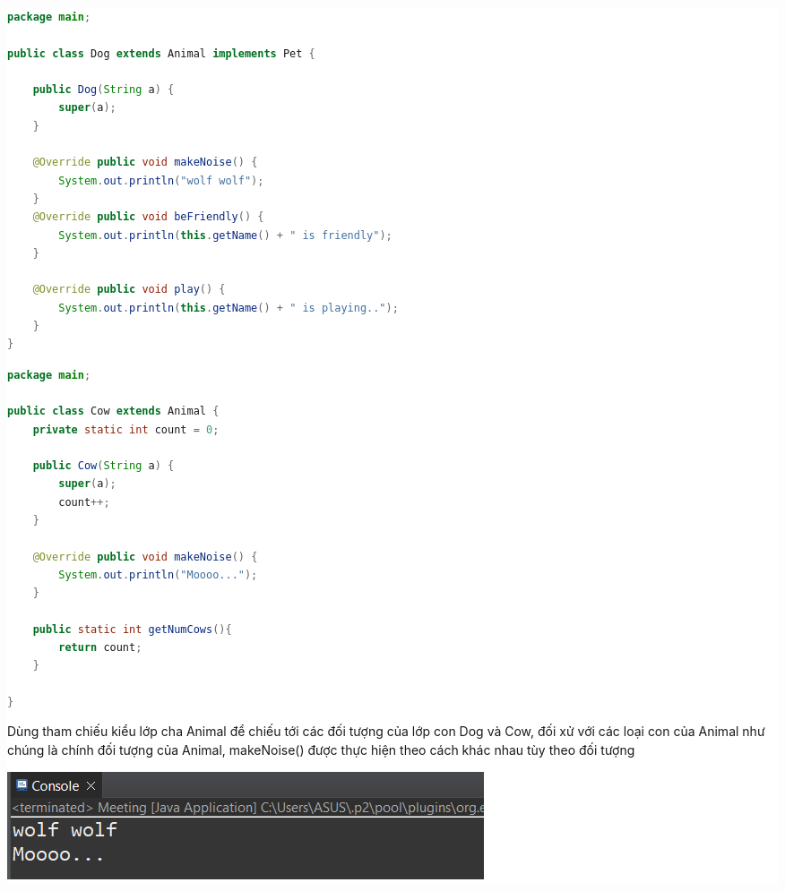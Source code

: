 ```java
package main;

public class Dog extends Animal implements Pet {
	
	public Dog(String a) {
		super(a);
	}
	
	@Override public void makeNoise() {
		System.out.println("wolf wolf");
	}
	@Override public void beFriendly() {
		System.out.println(this.getName() + " is friendly");
	}
	
	@Override public void play() {
		System.out.println(this.getName() + " is playing..");
	}
}

```

```java
package main;

public class Cow extends Animal {
	private static int count = 0;
	
	public Cow(String a) {
		super(a);
		count++;
	}
	
	@Override public void makeNoise() {
		System.out.println("Moooo...");
	}
	
	public static int getNumCows(){
		return count;
	}
	
}

```

Dùng tham chiếu kiểu lớp cha Animal để chiếu tới các đối tượng của lớp con Dog và Cow, đối xử với các loại con của Animal như chúng là chính đối tượng của Animal, makeNoise() được thực hiện theo cách khác nhau tùy theo đối tượng

![image.png](image.png)
